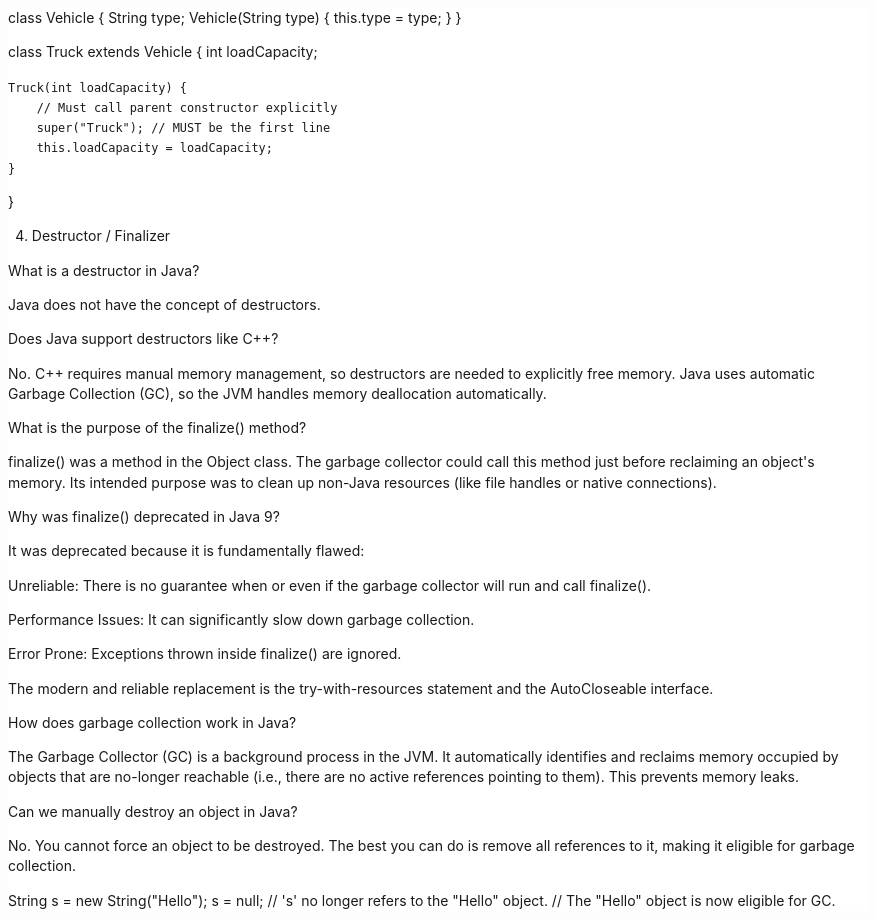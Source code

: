 class Vehicle {
    String type;
    Vehicle(String type) {
        this.type = type;
    }
}

class Truck extends Vehicle {
    int loadCapacity;

    Truck(int loadCapacity) {
        // Must call parent constructor explicitly
        super("Truck"); // MUST be the first line
        this.loadCapacity = loadCapacity;
    }
}


4. Destructor / Finalizer

What is a destructor in Java?

Java does not have the concept of destructors.

Does Java support destructors like C++?

No. C++ requires manual memory management, so destructors are needed to explicitly free memory. Java uses automatic Garbage Collection (GC), so the JVM handles memory deallocation automatically.

What is the purpose of the finalize() method?

finalize() was a method in the Object class. The garbage collector could call this method just before reclaiming an object's memory. Its intended purpose was to clean up non-Java resources (like file handles or native connections).

Why was finalize() deprecated in Java 9?

It was deprecated because it is fundamentally flawed:

Unreliable: There is no guarantee when or even if the garbage collector will run and call finalize().

Performance Issues: It can significantly slow down garbage collection.

Error Prone: Exceptions thrown inside finalize() are ignored.

The modern and reliable replacement is the try-with-resources statement and the AutoCloseable interface.

How does garbage collection work in Java?

The Garbage Collector (GC) is a background process in the JVM. It automatically identifies and reclaims memory occupied by objects that are no-longer reachable (i.e., there are no active references pointing to them). This prevents memory leaks.

Can we manually destroy an object in Java?

No. You cannot force an object to be destroyed. The best you can do is remove all references to it, making it eligible for garbage collection.

String s = new String("Hello");
s = null; // 's' no longer refers to the "Hello" object.
          // The "Hello" object is now eligible for GC.
